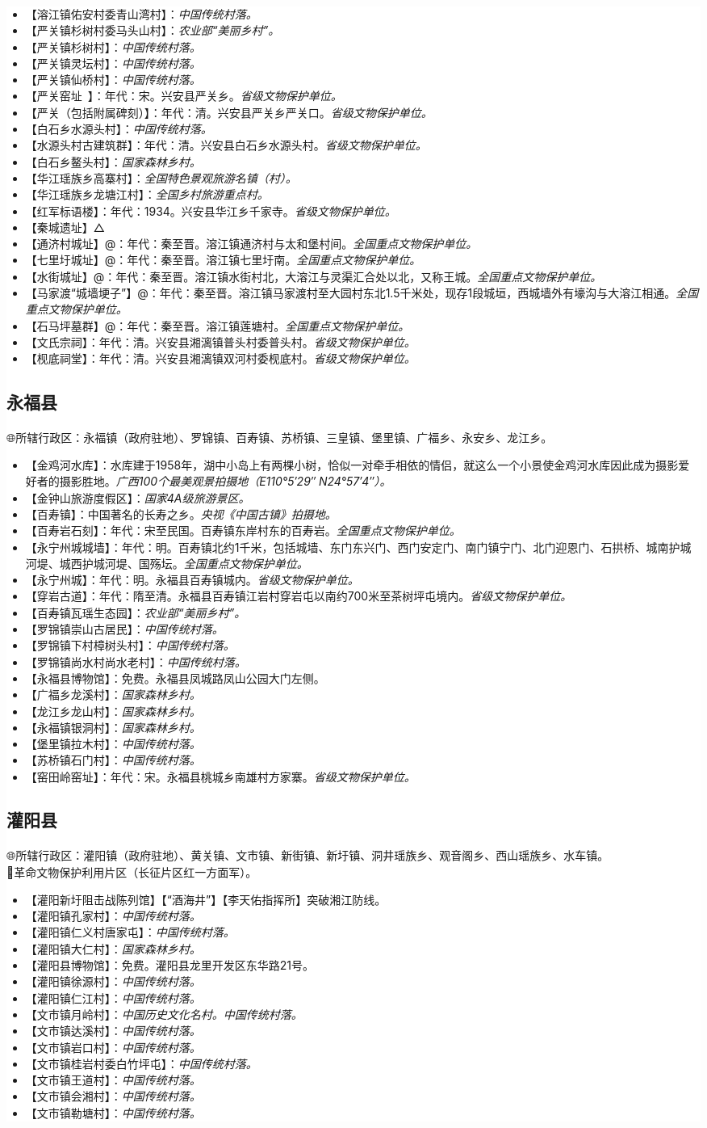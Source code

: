 * 【溶江镇佑安村委青山湾村】：*中国传统村落。*  
* 【严关镇杉树村委马头山村】：*农业部“美丽乡村”。*  
* 【严关镇杉树村】：*中国传统村落。*  
* 【严关镇灵坛村】：*中国传统村落。*  
* 【严关镇仙桥村】：*中国传统村落。*  
* 【严关窑址 】：年代：宋。兴安县严关乡。*省级文物保护单位。*  
* 【严关（包括附属碑刻）】：年代：清。兴安县严关乡严关口。*省级文物保护单位。*  
* 【白石乡水源头村】：*中国传统村落。*  
* 【水源头村古建筑群】：年代：清。兴安县白石乡水源头村。*省级文物保护单位。*  
* 【白石乡鳌头村】：*国家森林乡村。*  
* 【华江瑶族乡高寨村】：*全国特色景观旅游名镇（村）。*  
* 【华江瑶族乡龙塘江村】：*全国乡村旅游重点村。*  
* 【红军标语楼】：年代：1934。兴安县华江乡千家寺。*省级文物保护单位。*  
* 【秦城遗址】△  
* 【通济村城址】@：年代：秦至晋。溶江镇通济村与太和堡村间。*全国重点文物保护单位。*  
* 【七里圩城址】@：年代：秦至晋。溶江镇七里圩南。*全国重点文物保护单位。*  
* 【水街城址】@：年代：秦至晋。溶江镇水街村北，大溶江与灵渠汇合处以北，又称王城。*全国重点文物保护单位。*  
* 【马家渡“城墙埂子”】@：年代：秦至晋。溶江镇马家渡村至大园村东北1.5千米处，现存1段城垣，西城墙外有壕沟与大溶江相通。*全国重点文物保护单位。*  
* 【石马坪墓群】@：年代：秦至晋。溶江镇莲塘村。*全国重点文物保护单位。*  
* 【文氏宗祠】：年代：清。兴安县湘漓镇普头村委普头村。*省级文物保护单位。*  
* 【枧底祠堂】：年代：清。兴安县湘漓镇双河村委枧底村。*省级文物保护单位。*  

## 永福县  
🌐所辖行政区：永福镇（政府驻地）、罗锦镇、百寿镇、苏桥镇、三皇镇、堡里镇、广福乡、永安乡、龙江乡。  

* 【金鸡河水库】：水库建于1958年，湖中小岛上有两棵小树，恰似一对牵手相依的情侣，就这么一个小景使金鸡河水库因此成为摄影爱好者的摄影胜地。*广西100个最美观景拍摄地（E110°5′29″ N24°57′4″）。*  
* 【金钟山旅游度假区】：*国家4A级旅游景区。*  
* 【百寿镇】：中国著名的长寿之乡。*央视《中国古镇》拍摄地。*  
* 【百寿岩石刻】：年代：宋至民国。百寿镇东岸村东的百寿岩。*全国重点文物保护单位。*  
* 【永宁州城城墙】：年代：明。百寿镇北约1千米，包括城墙、东门东兴门、西门安定门、南门镇宁门、北门迎恩门、石拱桥、城南护城河堤、城西护城河堤、国殇坛。*全国重点文物保护单位。*  
* 【永宁州城】：年代：明。永福县百寿镇城内。*省级文物保护单位。*  
* 【穿岩古道】：年代：隋至清。永福县百寿镇江岩村穿岩屯以南约700米至茶树坪屯境内。*省级文物保护单位。*  
* 【百寿镇瓦瑶生态园】：*农业部“美丽乡村”。*  
* 【罗锦镇崇山古居民】：*中国传统村落。*  
* 【罗锦镇下村樟树头村】：*中国传统村落。*  
* 【罗锦镇尚水村尚水老村】：*中国传统村落。*  
* 【永福县博物馆】：免费。永福县凤城路凤山公园大门左侧。  
* 【广福乡龙溪村】：*国家森林乡村。*  
* 【龙江乡龙山村】：*国家森林乡村。*  
* 【永福镇银洞村】：*国家森林乡村。*  
* 【堡里镇拉木村】：*中国传统村落。*  
* 【苏桥镇石门村】：*中国传统村落。*  
* 【窑田岭窑址】：年代：宋。永福县桃城乡南雄村方家寨。*省级文物保护单位。*  

## 灌阳县  
🌐所辖行政区：灌阳镇（政府驻地）、黄关镇、文市镇、新街镇、新圩镇、洞井瑶族乡、观音阁乡、西山瑶族乡、水车镇。  
🚩革命文物保护利用片区（长征片区红一方面军）。  

* 【灌阳新圩阻击战陈列馆】【“酒海井”】【李天佑指挥所】突破湘江防线。  
* 【灌阳镇孔家村】：*中国传统村落。*  
* 【灌阳镇仁义村唐家屯】：*中国传统村落。*  
* 【灌阳镇大仁村】：*国家森林乡村。*  
* 【灌阳县博物馆】：免费。灌阳县龙里开发区东华路21号。  
* 【灌阳镇徐源村】：*中国传统村落。*  
* 【灌阳镇仁江村】：*中国传统村落。*  
* 【文市镇月岭村】：*中国历史文化名村。中国传统村落。*  
* 【文市镇达溪村】：*中国传统村落。*  
* 【文市镇岩口村】：*中国传统村落。*  
* 【文市镇桂岩村委白竹坪屯】：*中国传统村落。*  
* 【文市镇王道村】：*中国传统村落。*  
* 【文市镇会湘村】：*中国传统村落。*  
* 【文市镇勒塘村】：*中国传统村落。*  